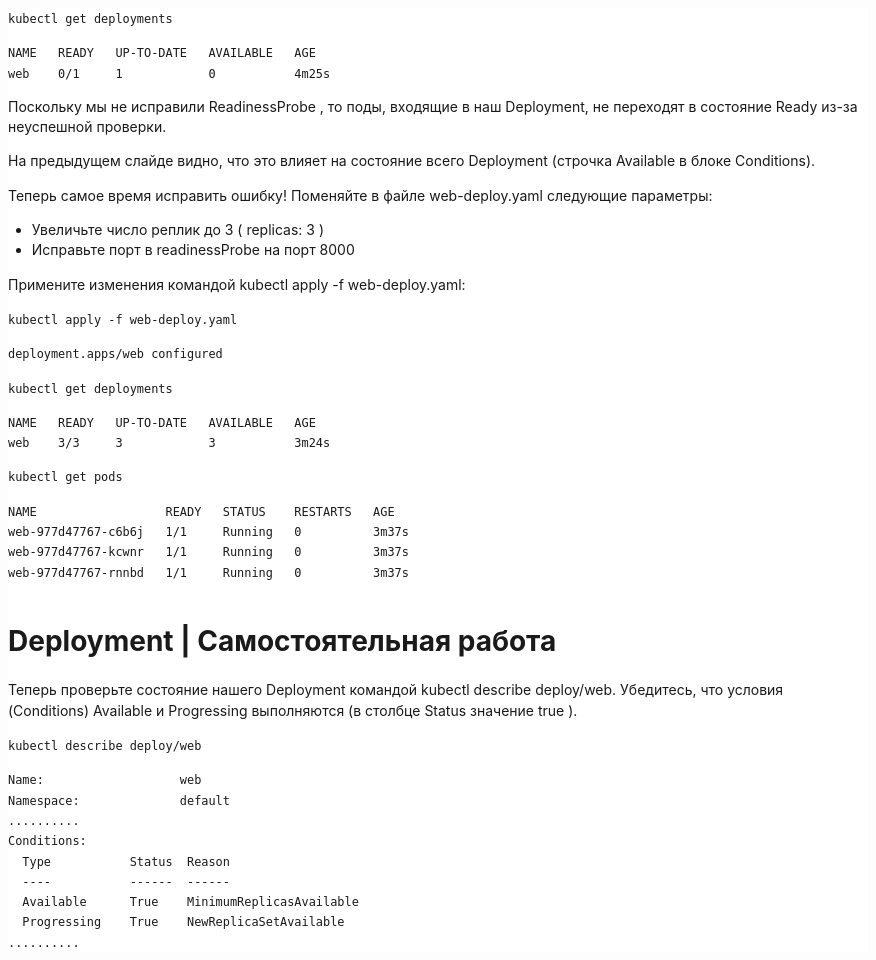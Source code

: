 ```
kubectl get deployments
```

```
NAME   READY   UP-TO-DATE   AVAILABLE   AGE
web    0/1     1            0           4m25s
```

Поскольку мы не исправили ReadinessProbe , то поды, входящие в наш Deployment, 
не переходят в состояние Ready из-за неуспешной проверки.

На предыдущем слайде видно, что это влияет на состояние всего Deployment (строчка Available в блоке Conditions).

Теперь самое время исправить ошибку! Поменяйте в файле web-deploy.yaml следующие параметры: 
- Увеличьте число реплик до 3 ( replicas: 3 ) 
- Исправьте порт в readinessProbe на порт 8000 

Примените изменения командой kubectl apply -f web-deploy.yaml:

```
kubectl apply -f web-deploy.yaml
```

```
deployment.apps/web configured
```

```
kubectl get deployments
```

```
NAME   READY   UP-TO-DATE   AVAILABLE   AGE
web    3/3     3            3           3m24s
```

```
kubectl get pods
```

```
NAME                  READY   STATUS    RESTARTS   AGE
web-977d47767-c6b6j   1/1     Running   0          3m37s
web-977d47767-kcwnr   1/1     Running   0          3m37s
web-977d47767-rnnbd   1/1     Running   0          3m37s
```

# Deployment | Самостоятельная работа

Теперь проверьте состояние нашего Deployment командой kubectl describe deploy/web.
Убедитесь, что условия (Conditions) Available и Progressing выполняются (в столбце Status значение true ).

```
kubectl describe deploy/web
```

```
Name:                   web
Namespace:              default
..........
Conditions:
  Type           Status  Reason
  ----           ------  ------
  Available      True    MinimumReplicasAvailable
  Progressing    True    NewReplicaSetAvailable
..........
```
